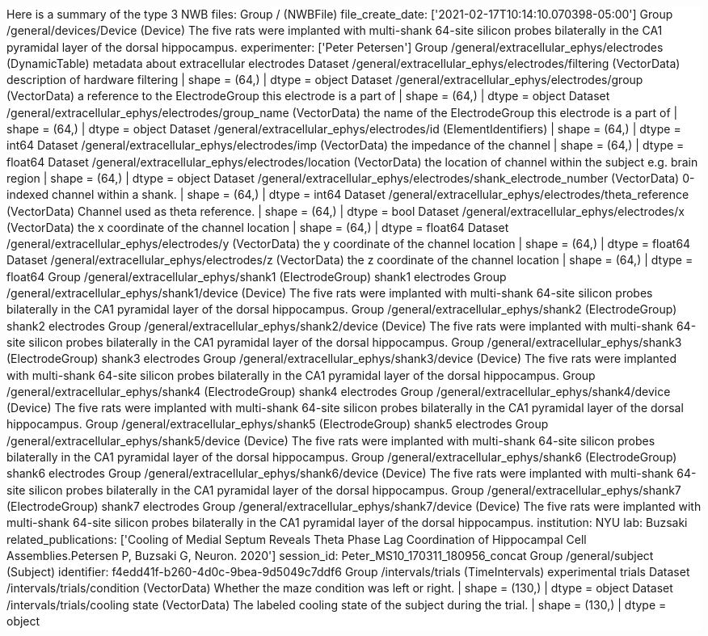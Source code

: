 
Here is a summary of the type 3 NWB files:
  Group / (NWBFile) 
  file_create_date: ['2021-02-17T10:14:10.070398-05:00']
  Group /general/devices/Device (Device) The five rats were implanted with multi-shank 64-site silicon probes bilaterally in the CA1 pyramidal layer of the dorsal hippocampus.
  experimenter: ['Peter Petersen']
  Group /general/extracellular_ephys/electrodes (DynamicTable) metadata about extracellular electrodes
  Dataset /general/extracellular_ephys/electrodes/filtering (VectorData) description of hardware filtering | shape = (64,) | dtype = object
  Dataset /general/extracellular_ephys/electrodes/group (VectorData) a reference to the ElectrodeGroup this electrode is a part of | shape = (64,) | dtype = object
  Dataset /general/extracellular_ephys/electrodes/group_name (VectorData) the name of the ElectrodeGroup this electrode is a part of | shape = (64,) | dtype = object
  Dataset /general/extracellular_ephys/electrodes/id (ElementIdentifiers)  | shape = (64,) | dtype = int64
  Dataset /general/extracellular_ephys/electrodes/imp (VectorData) the impedance of the channel | shape = (64,) | dtype = float64
  Dataset /general/extracellular_ephys/electrodes/location (VectorData) the location of channel within the subject e.g. brain region | shape = (64,) | dtype = object
  Dataset /general/extracellular_ephys/electrodes/shank_electrode_number (VectorData) 0-indexed channel within a shank. | shape = (64,) | dtype = int64
  Dataset /general/extracellular_ephys/electrodes/theta_reference (VectorData) Channel used as theta reference. | shape = (64,) | dtype = bool
  Dataset /general/extracellular_ephys/electrodes/x (VectorData) the x coordinate of the channel location | shape = (64,) | dtype = float64
  Dataset /general/extracellular_ephys/electrodes/y (VectorData) the y coordinate of the channel location | shape = (64,) | dtype = float64
  Dataset /general/extracellular_ephys/electrodes/z (VectorData) the z coordinate of the channel location | shape = (64,) | dtype = float64
  Group /general/extracellular_ephys/shank1 (ElectrodeGroup) shank1 electrodes
  Group /general/extracellular_ephys/shank1/device (Device) The five rats were implanted with multi-shank 64-site silicon probes bilaterally in the CA1 pyramidal layer of the dorsal hippocampus.
  Group /general/extracellular_ephys/shank2 (ElectrodeGroup) shank2 electrodes
  Group /general/extracellular_ephys/shank2/device (Device) The five rats were implanted with multi-shank 64-site silicon probes bilaterally in the CA1 pyramidal layer of the dorsal hippocampus.
  Group /general/extracellular_ephys/shank3 (ElectrodeGroup) shank3 electrodes
  Group /general/extracellular_ephys/shank3/device (Device) The five rats were implanted with multi-shank 64-site silicon probes bilaterally in the CA1 pyramidal layer of the dorsal hippocampus.
  Group /general/extracellular_ephys/shank4 (ElectrodeGroup) shank4 electrodes
  Group /general/extracellular_ephys/shank4/device (Device) The five rats were implanted with multi-shank 64-site silicon probes bilaterally in the CA1 pyramidal layer of the dorsal hippocampus.
  Group /general/extracellular_ephys/shank5 (ElectrodeGroup) shank5 electrodes
  Group /general/extracellular_ephys/shank5/device (Device) The five rats were implanted with multi-shank 64-site silicon probes bilaterally in the CA1 pyramidal layer of the dorsal hippocampus.
  Group /general/extracellular_ephys/shank6 (ElectrodeGroup) shank6 electrodes
  Group /general/extracellular_ephys/shank6/device (Device) The five rats were implanted with multi-shank 64-site silicon probes bilaterally in the CA1 pyramidal layer of the dorsal hippocampus.
  Group /general/extracellular_ephys/shank7 (ElectrodeGroup) shank7 electrodes
  Group /general/extracellular_ephys/shank7/device (Device) The five rats were implanted with multi-shank 64-site silicon probes bilaterally in the CA1 pyramidal layer of the dorsal hippocampus.
  institution: NYU
  lab: Buzsaki
  related_publications: ['Cooling of Medial Septum Reveals Theta Phase Lag Coordination of Hippocampal Cell Assemblies.Petersen P, Buzsaki G, Neuron. 2020']
  session_id: Peter_MS10_170311_180956_concat
  Group /general/subject (Subject) 
  identifier: f4edd41f-b260-4d0c-9bea-9d5049c7ddf6
  Group /intervals/trials (TimeIntervals) experimental trials
  Dataset /intervals/trials/condition (VectorData) Whether the maze condition was left or right. | shape = (130,) | dtype = object
  Dataset /intervals/trials/cooling state (VectorData) The labeled cooling state of the subject during the trial. | shape = (130,) | dtype = object